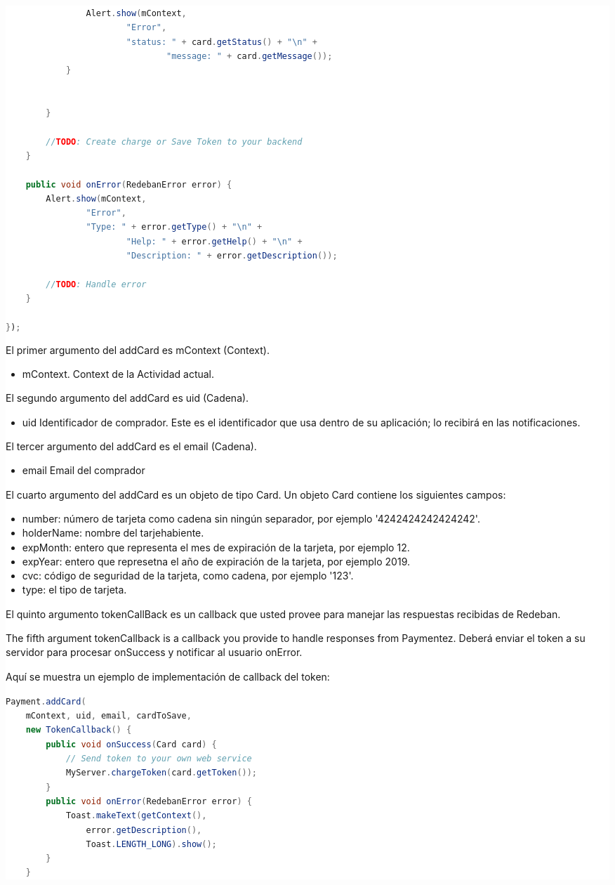 ```java
                Alert.show(mContext,
                        "Error",
                        "status: " + card.getStatus() + "\n" +
                                "message: " + card.getMessage());
            }


        }

        //TODO: Create charge or Save Token to your backend
    }

    public void onError(RedebanError error) {
        Alert.show(mContext,
                "Error",
                "Type: " + error.getType() + "\n" +
                        "Help: " + error.getHelp() + "\n" +
                        "Description: " + error.getDescription());

        //TODO: Handle error
    }

});
```

El primer argumento del addCard es mContext (Context).
+ mContext. Context de la Actividad actual.

El segundo argumento del addCard es uid (Cadena).
+ uid Identificador de comprador. Este es el identificador que usa dentro de su aplicación; lo recibirá en las notificaciones.

El tercer argumento del addCard es el email (Cadena).
+ email Email del comprador

El cuarto argumento del addCard es un objeto de tipo Card. Un objeto Card contiene los siguientes campos:

+ number: número de tarjeta como cadena sin ningún separador, por ejemplo '4242424242424242'.
+ holderName: nombre del tarjehabiente.
+ expMonth: entero que representa el mes de expiración de la tarjeta, por ejemplo 12.
+ expYear: entero que represetna el año de expiración de la tarjeta, por ejemplo 2019.
+ cvc: código de seguridad de la tarjeta, como cadena, por ejemplo '123'.
+ type: el tipo de tarjeta.

El quinto argumento tokenCallBack es un callback que usted provee para manejar las respuestas recibidas de Redeban.


The fifth argument tokenCallback is a callback you provide to handle responses from Paymentez.
Deberá enviar el token a su servidor para procesar onSuccess y notificar al usuario onError.

Aquí se muestra un ejemplo de implementación de callback del token:
```java
Payment.addCard(
    mContext, uid, email, cardToSave,
    new TokenCallback() {
        public void onSuccess(Card card) {
            // Send token to your own web service
            MyServer.chargeToken(card.getToken());
        }
        public void onError(RedebanError error) {
            Toast.makeText(getContext(),
                error.getDescription(),
                Toast.LENGTH_LONG).show();
        }
    }
```